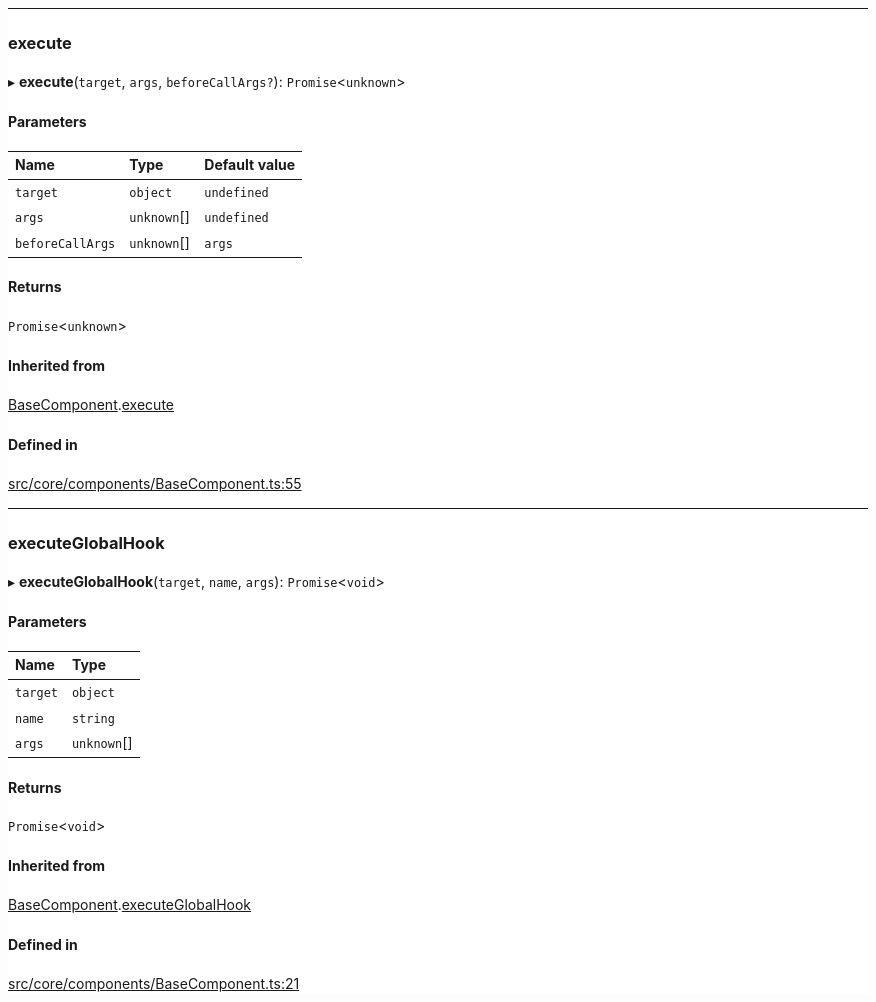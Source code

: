 ___

### execute

▸ **execute**(`target`, `args`, `beforeCallArgs?`): `Promise`\<`unknown`\>

#### Parameters

| Name | Type | Default value |
| :------ | :------ | :------ |
| `target` | `object` | `undefined` |
| `args` | `unknown`[] | `undefined` |
| `beforeCallArgs` | `unknown`[] | `args` |

#### Returns

`Promise`\<`unknown`\>

#### Inherited from

[BaseComponent](BaseComponent.md).[execute](BaseComponent.md#execute)

#### Defined in

[src/core/components/BaseComponent.ts:55](https://github.com/pikokr/command.ts/blob/7d0f15d/src/core/components/BaseComponent.ts#L55)

___

### executeGlobalHook

▸ **executeGlobalHook**(`target`, `name`, `args`): `Promise`\<`void`\>

#### Parameters

| Name | Type |
| :------ | :------ |
| `target` | `object` |
| `name` | `string` |
| `args` | `unknown`[] |

#### Returns

`Promise`\<`void`\>

#### Inherited from

[BaseComponent](BaseComponent.md).[executeGlobalHook](BaseComponent.md#executeglobalhook)

#### Defined in

[src/core/components/BaseComponent.ts:21](https://github.com/pikokr/command.ts/blob/7d0f15d/src/core/components/BaseComponent.ts#L21)
